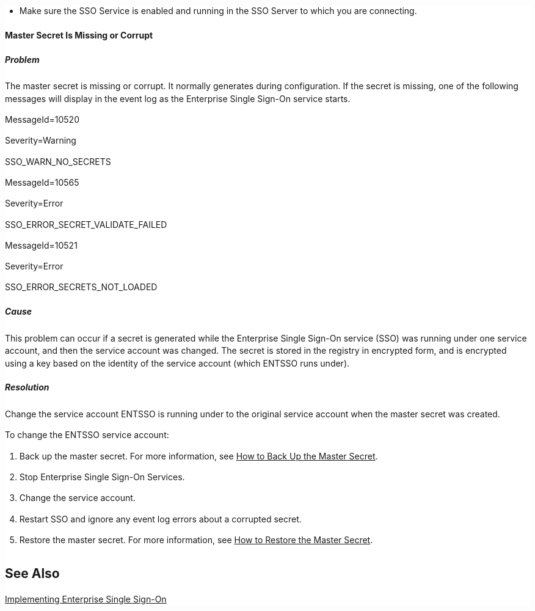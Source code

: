 -   Make sure the SSO Service is enabled and running in the SSO Server to which you are connecting.  
  
#### Master Secret Is Missing or Corrupt  
  
##### Problem  
 The master secret is missing or corrupt. It normally generates during configuration. If the secret is missing, one of the following messages will display in the event log as the Enterprise Single Sign-On service starts.  
  
 MessageId=10520  
  
 Severity=Warning  
  
 SSO_WARN_NO_SECRETS  
  
 MessageId=10565  
  
 Severity=Error  
  
 SSO_ERROR_SECRET_VALIDATE_FAILED  
  
 MessageId=10521  
  
 Severity=Error  
  
 SSO_ERROR_SECRETS_NOT_LOADED  
  
##### Cause  
 This problem can occur if a secret is generated while the Enterprise Single Sign-On service (SSO) was running under one service account, and then the service account was changed. The secret is stored in the registry in encrypted form, and is encrypted using a key based on the identity of the service account (which ENTSSO runs under).  
  
##### Resolution  
 Change the service account ENTSSO is running under to the original service account when the master secret was created.  
  
 To change the ENTSSO service account:  
  
1.  Back up the master secret. For more information, see [How to Back Up the Master Secret](../core/how-to-back-up-the-master-secret.md).  
  
2.  Stop Enterprise Single Sign-On Services.  
  
3.  Change the service account.  
  
4.  Restart SSO and ignore any event log errors about a corrupted secret.  
  
5.  Restore the master secret. For more information, see [How to Restore the Master Secret](../core/how-to-restore-the-master-secret.md).  
  
## See Also  
 [Implementing Enterprise Single Sign-On](../core/implementing-enterprise-single-sign-on.md)